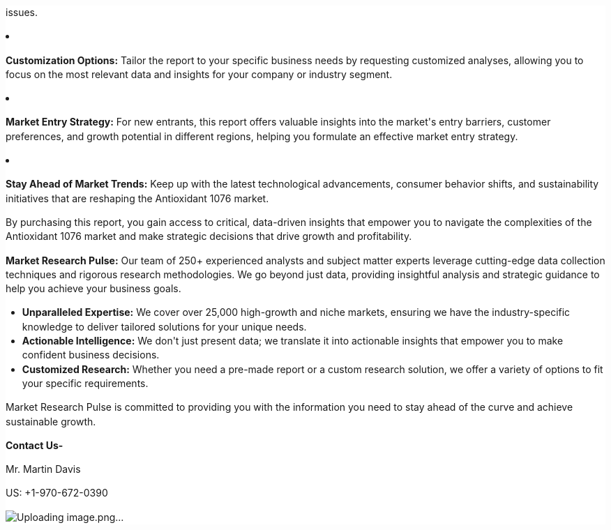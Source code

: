issues.</p></li><li><p><strong>Customization Options:</strong> Tailor the report to your specific business needs by requesting customized analyses, allowing you to focus on the most relevant data and insights for your company or industry segment.</p></li><li><p><strong>Market Entry Strategy:</strong> For new entrants, this report offers valuable insights into the market's entry barriers, customer preferences, and growth potential in different regions, helping you formulate an effective market entry strategy.</p></li><li><p><strong>Stay Ahead of Market Trends:</strong> Keep up with the latest technological advancements, consumer behavior shifts, and sustainability initiatives that are reshaping the Antioxidant 1076 market.</p></li></ol><p>By purchasing this report, you gain access to critical, data-driven insights that empower you to navigate the complexities of the Antioxidant 1076 market and make strategic decisions that drive growth and profitability.</p><p><strong>Market Research Pulse:</strong>&nbsp;Our team of 250+ experienced analysts and subject matter experts leverage cutting-edge data collection techniques and rigorous research methodologies. We go beyond just data, providing insightful analysis and strategic guidance to help you achieve your business goals.</p><ul><li><strong>Unparalleled Expertise:</strong>&nbsp;We cover over 25,000 high-growth and niche markets, ensuring we have the industry-specific knowledge to deliver tailored solutions for your unique needs.</li><li><strong>Actionable Intelligence:</strong>&nbsp;We don't just present data; we translate it into actionable insights that empower you to make confident business decisions.</li><li><strong>Customized Research:</strong>&nbsp;Whether you need a pre-made report or a custom research solution, we offer a variety of options to fit your specific requirements.</li></ul><p>Market Research Pulse is committed to providing you with the information you need to stay ahead of the curve and achieve sustainable growth.</p><p><strong>Contact Us-</strong></p><p>Mr. Martin Davis</p><p>US: +1-970-672-0390</p>
![Uploading image.png…]()
